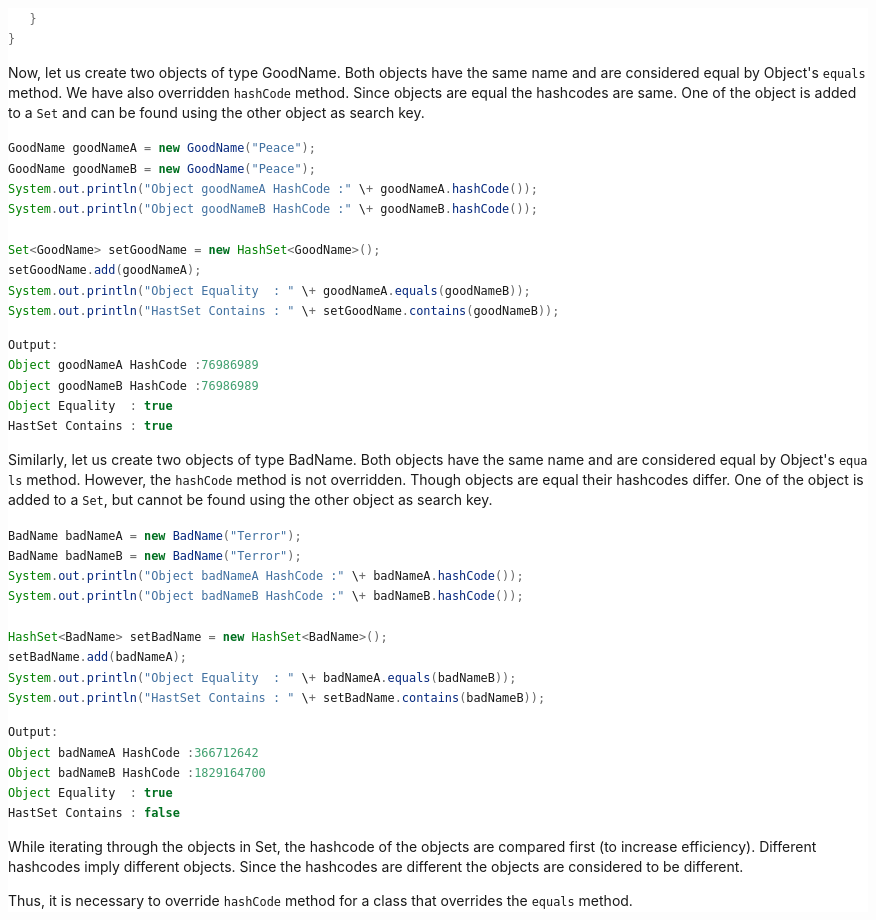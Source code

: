 ```java
   }  
}
```
Now, let us create two objects of type GoodName. Both objects have the same name and are considered equal by Object's `equals` method. We have also overridden `hashCode` method. Since objects are equal the hashcodes are same. One of the object is added to a `Set` and can be found using the other object as search key.  
```java
GoodName goodNameA = new GoodName("Peace");  
GoodName goodNameB = new GoodName("Peace");     
System.out.println("Object goodNameA HashCode :" \+ goodNameA.hashCode());  
System.out.println("Object goodNameB HashCode :" \+ goodNameB.hashCode());  
  
Set<GoodName> setGoodName = new HashSet<GoodName>();  
setGoodName.add(goodNameA);  
System.out.println("Object Equality  : " \+ goodNameA.equals(goodNameB));  
System.out.println("HastSet Contains : " \+ setGoodName.contains(goodNameB));
```
```java
Output:  
Object goodNameA HashCode :76986989  
Object goodNameB HashCode :76986989  
Object Equality  : true  
HastSet Contains : true
```
  
Similarly, let us create two objects of type BadName. Both objects have the same name and are considered equal by Object's `equals` method. However, the `hashCode` method is not overridden. Though objects are equal their hashcodes differ. One of the object is added to a `Set`, but cannot be found using the other object as search key.
```java
BadName badNameA = new BadName("Terror");  
BadName badNameB = new BadName("Terror");  
System.out.println("Object badNameA HashCode :" \+ badNameA.hashCode());  
System.out.println("Object badNameB HashCode :" \+ badNameB.hashCode());  
  
HashSet<BadName> setBadName = new HashSet<BadName>();  
setBadName.add(badNameA);  
System.out.println("Object Equality  : " \+ badNameA.equals(badNameB));  
System.out.println("HastSet Contains : " \+ setBadName.contains(badNameB));
```
```java
Output:  
Object badNameA HashCode :366712642  
Object badNameB HashCode :1829164700  
Object Equality  : true  
HastSet Contains : false
```
While iterating through the objects in Set, the hashcode of the objects are compared first (to increase efficiency). Different hashcodes imply different objects. Since the hashcodes are different the objects are considered to be different.  
  
Thus, it is necessary to override `hashCode` method for a class that overrides the `equals` method.